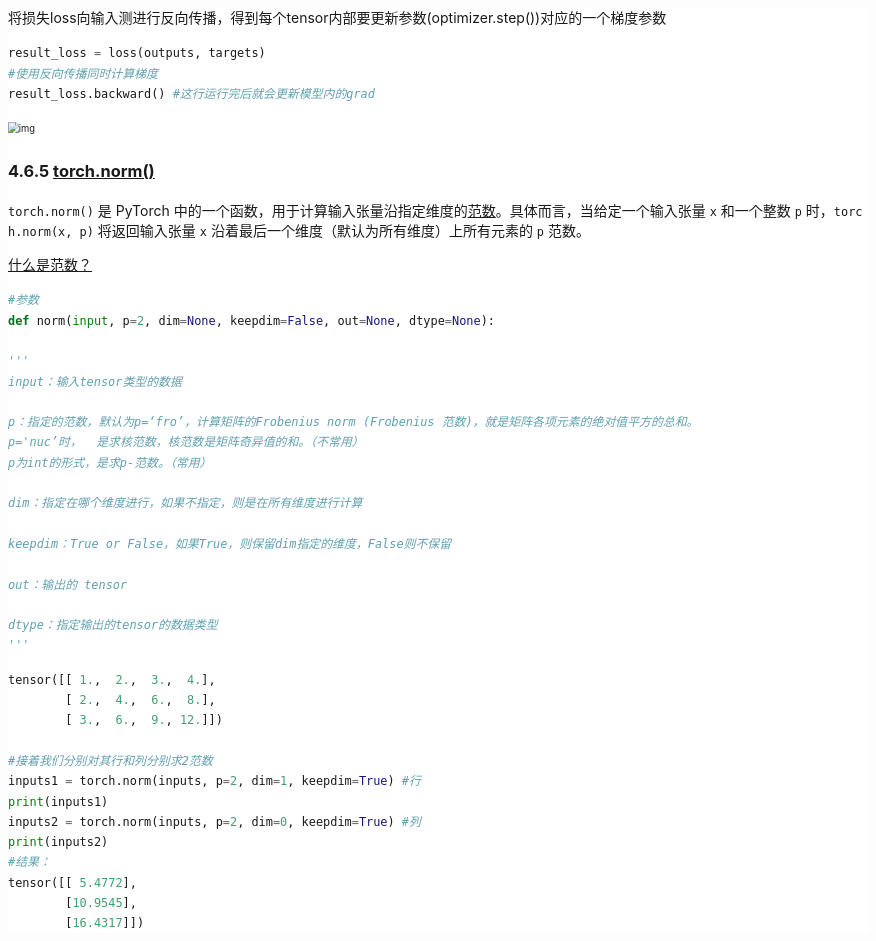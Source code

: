 将损失loss向输入测进行反向传播，得到每个tensor内部要更新参数(optimizer.step())对应的一个梯度参数

```py
result_loss = loss(outputs, targets)
#使用反向传播同时计算梯度
result_loss.backward() #这行运行完后就会更新模型内的grad
```



<img src="https://img-blog.csdnimg.cn/20210405102817343.png?x-oss-process=image/watermark,type_ZmFuZ3poZW5naGVpdGk,shadow_10,text_aHR0cHM6Ly9ibG9nLmNzZG4ubmV0L20wXzQ2NTEwMjQ1,size_16,color_FFFFFF,t_70" alt="img" style="zoom:67%;" />



### 4.6.5 [torch.norm()](https://blog.csdn.net/qq_36556893/article/details/90698186?ops_request_misc=%257B%2522request%255Fid%2522%253A%2522169508938916800225511162%2522%252C%2522scm%2522%253A%252220140713.130102334..%2522%257D&request_id=169508938916800225511162&biz_id=0&utm_medium=distribute.pc_search_result.none-task-blog-2~all~sobaiduend~default-2-90698186-null-null.142^v94^insert_down28v1&utm_term=torch%20norm&spm=1018.2226.3001.4187)

`torch.norm()` 是 PyTorch 中的一个函数，用于计算输入张量沿指定维度的[范数](https://so.csdn.net/so/search?q=范数&spm=1001.2101.3001.7020)。具体而言，当给定一个输入张量 `x` 和一个整数 `p` 时，`torch.norm(x, p)` 将返回输入张量 `x` 沿着最后一个维度（默认为所有维度）上所有元素的 `p` 范数。

[什么是范数？](https://blog.csdn.net/zhaohongfei_358/article/details/122818616?ops_request_misc=%257B%2522request%255Fid%2522%253A%2522169503825316800188522280%2522%252C%2522scm%2522%253A%252220140713.130102334..%2522%257D&request_id=169503825316800188522280&biz_id=0&utm_medium=distribute.pc_search_result.none-task-blog-2~all~top_positive~default-1-122818616-null-null.142^v94^insert_down28v1&utm_term=%E8%8C%83%E6%95%B0&spm=1018.2226.3001.4187)

```py
#参数
def norm(input, p=2, dim=None, keepdim=False, out=None, dtype=None):
    
'''
input：输入tensor类型的数据

p：指定的范数，默认为p=‘fro’，计算矩阵的Frobenius norm (Frobenius 范数)，就是矩阵各项元素的绝对值平方的总和。
p='nuc’时，  是求核范数，核范数是矩阵奇异值的和。（不常用）
p为int的形式，是求p-范数。（常用）

dim：指定在哪个维度进行，如果不指定，则是在所有维度进行计算

keepdim：True or False，如果True，则保留dim指定的维度，False则不保留

out：输出的 tensor

dtype：指定输出的tensor的数据类型
'''
```

```py
tensor([[ 1.,  2.,  3.,  4.],
        [ 2.,  4.,  6.,  8.],
        [ 3.,  6.,  9., 12.]])

#接着我们分别对其行和列分别求2范数
inputs1 = torch.norm(inputs, p=2, dim=1, keepdim=True) #行
print(inputs1)
inputs2 = torch.norm(inputs, p=2, dim=0, keepdim=True) #列
print(inputs2)
#结果：
tensor([[ 5.4772],
        [10.9545],
        [16.4317]])
```